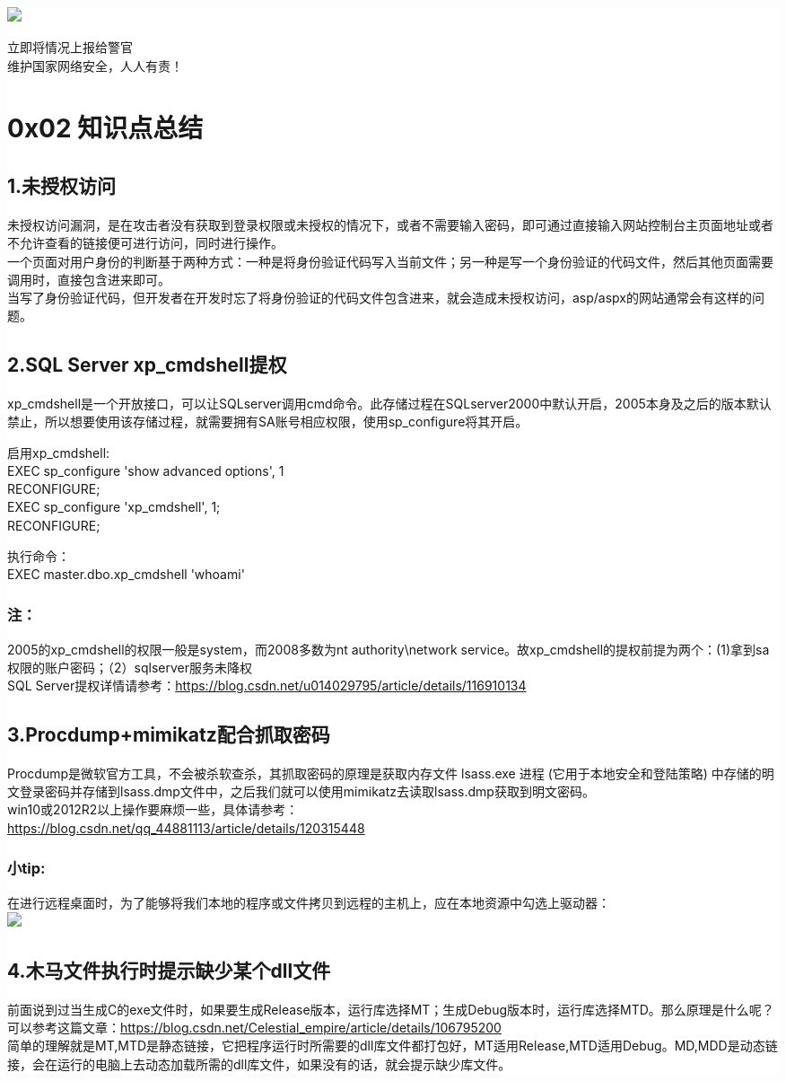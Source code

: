 ![](https://gitee.com/fuli009/images/raw/master/public/20230223153542.png)

立即将情况上报给警官  
维护国家网络安全，人人有责！

# 0x02 知识点总结

## 1.未授权访问

未授权访问漏洞，是在攻击者没有获取到登录权限或未授权的情况下，或者不需要输入密码，即可通过直接输入网站控制台主页面地址或者不允许查看的链接便可进行访问，同时进行操作。  
一个页面对用户身份的判断基于两种方式：一种是将身份验证代码写入当前文件；另一种是写一个身份验证的代码文件，然后其他页面需要调用时，直接包含进来即可。  
当写了身份验证代码，但开发者在开发时忘了将身份验证的代码文件包含进来，就会造成未授权访问，asp/aspx的网站通常会有这样的问题。

## 2.SQL Server xp_cmdshell提权

xp_cmdshell是一个开放接口，可以让SQLserver调用cmd命令。此存储过程在SQLserver2000中默认开启，2005本身及之后的版本默认禁止，所以想要使用该存储过程，就需要拥有SA账号相应权限，使用sp_configure将其开启。

启用xp_cmdshell:  
EXEC sp_configure 'show advanced options', 1  
RECONFIGURE;  
EXEC sp_configure 'xp_cmdshell', 1;  
RECONFIGURE;

执行命令：  
EXEC master.dbo.xp_cmdshell 'whoami'

### 注：

2005的xp_cmdshell的权限一般是system，而2008多数为nt authority\network
service。故xp_cmdshell的提权前提为两个：(1)拿到sa权限的账户密码；（2）sqlserver服务未降权  
SQL Server提权详情请参考：https://blog.csdn.net/u014029795/article/details/116910134

## 3.Procdump+mimikatz配合抓取密码

Procdump是微软官方工具，不会被杀软查杀，其抓取密码的原理是获取内存文件 lsass.exe 进程 (它用于本地安全和登陆策略)
中存储的明文登录密码并存储到lsass.dmp文件中，之后我们就可以使用mimikatz去读取lsass.dmp获取到明文密码。  
win10或2012R2以上操作要麻烦一些，具体请参考：  
https://blog.csdn.net/qq_44881113/article/details/120315448

### 小tip:

在进行远程桌面时，为了能够将我们本地的程序或文件拷贝到远程的主机上，应在本地资源中勾选上驱动器：  
![](https://gitee.com/fuli009/images/raw/master/public/20230223153543.png)

## 4.木马文件执行时提示缺少某个dll文件

前面说到过当生成C的exe文件时，如果要生成Release版本，运行库选择MT；生成Debug版本时，运行库选择MTD。那么原理是什么呢？可以参考这篇文章：https://blog.csdn.net/Celestial_empire/article/details/106795200  
简单的理解就是MT,MTD是静态链接，它把程序运行时所需要的dll库文件都打包好，MT适用Release,MTD适用Debug。MD,MDD是动态链接，会在运行的电脑上去动态加载所需的dll库文件，如果没有的话，就会提示缺少库文件。
